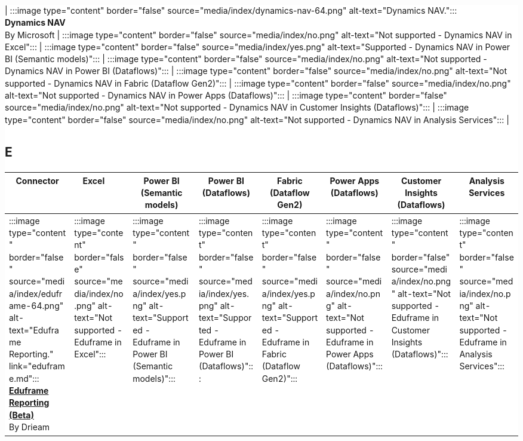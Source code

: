 | :::image type="content" border="false" source="media/index/dynamics-nav-64.png" alt-text="Dynamics NAV.":::<br/>**Dynamics NAV**<br/>By Microsoft                                                                                                                                                          | :::image type="content" border="false" source="media/index/no.png" alt-text="Not supported - Dynamics NAV in Excel":::                                | :::image type="content" border="false" source="media/index/yes.png" alt-text="Supported - Dynamics NAV in Power BI (Semantic models)":::                                | :::image type="content" border="false" source="media/index/no.png" alt-text="Not supported - Dynamics NAV in Power BI (Dataflows)":::                                | :::image type="content" border="false" source="media/index/no.png" alt-text="Not supported - Dynamics NAV in Fabric (Dataflow Gen2)":::                                | :::image type="content" border="false" source="media/index/no.png" alt-text="Not supported - Dynamics NAV in Power Apps (Dataflows)":::                                | :::image type="content" border="false" source="media/index/no.png" alt-text="Not supported - Dynamics NAV in Customer Insights (Dataflows)":::                                | :::image type="content" border="false" source="media/index/no.png" alt-text="Not supported - Dynamics NAV in Analysis Services":::                                |

## E

| Connector                                                                                                                                                                                        | Excel&nbsp;&nbsp;&nbsp;&nbsp;&nbsp;                                                                                         | Power BI (Semantic models)                                                                                                                    | Power BI (Dataflows)                                                                                                                    | Fabric (Dataflow Gen2)                                                                                                                    | Power Apps (Dataflows)                                                                                                                       | Customer<br/>Insights (Dataflows)                                                                                                                   | Analysis Services                                                                                                                       |
|--------------------------------------------------------------------------------------------------------------------------------------------------------------------------------------------------|-----------------------------------------------------------------------------------------------------------------------------|-----------------------------------------------------------------------------------------------------------------------------------------------|-----------------------------------------------------------------------------------------------------------------------------------------|-------------------------------------------------------------------------------------------------------------------------------------------|----------------------------------------------------------------------------------------------------------------------------------------------|-----------------------------------------------------------------------------------------------------------------------------------------------------|-----------------------------------------------------------------------------------------------------------------------------------------|
| :::image type="content" border="false" source="media/index/eduframe-64.png" alt-text="Eduframe Reporting." link="eduframe.md"::: [<br/>**Eduframe Reporting (Beta)**](eduframe.md)<br/>By Drieam | :::image type="content" border="false" source="media/index/no.png" alt-text="Not supported - Eduframe in Excel":::          | :::image type="content" border="false" source="media/index/yes.png" alt-text="Supported - Eduframe in Power BI (Semantic models)":::          | :::image type="content" border="false" source="media/index/yes.png" alt-text="Supported - Eduframe in Power BI (Dataflows)":::          | :::image type="content" border="false" source="media/index/yes.png" alt-text="Supported - Eduframe in Fabric (Dataflow Gen2)":::          | :::image type="content" border="false" source="media/index/no.png" alt-text="Not supported - Eduframe in Power Apps (Dataflows)":::          | :::image type="content" border="false" source="media/index/no.png" alt-text="Not supported - Eduframe in Customer Insights (Dataflows)":::          | :::image type="content" border="false" source="media/index/no.png" alt-text="Not supported - Eduframe in Analysis Services":::          |